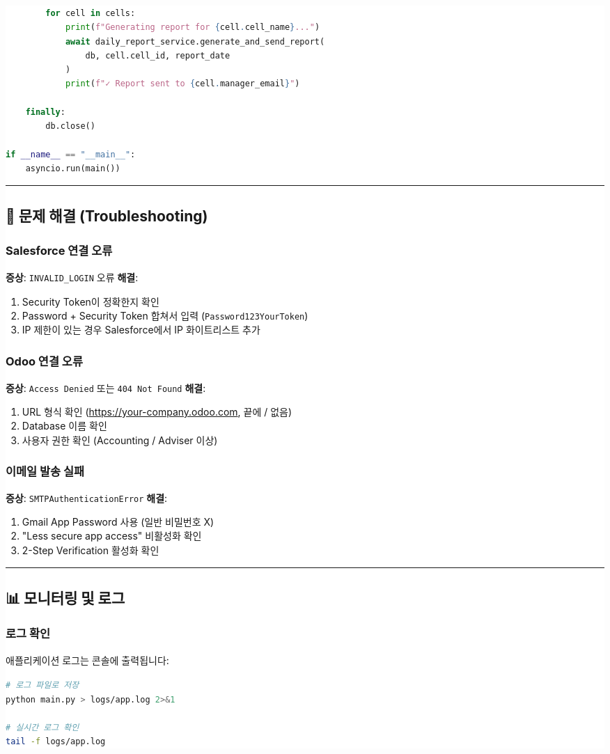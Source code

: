 ```python
        for cell in cells:
            print(f"Generating report for {cell.cell_name}...")
            await daily_report_service.generate_and_send_report(
                db, cell.cell_id, report_date
            )
            print(f"✓ Report sent to {cell.manager_email}")

    finally:
        db.close()

if __name__ == "__main__":
    asyncio.run(main())
```

---

## 🐛 문제 해결 (Troubleshooting)

### Salesforce 연결 오류

**증상**: `INVALID_LOGIN` 오류
**해결**:
1. Security Token이 정확한지 확인
2. Password + Security Token 합쳐서 입력 (`Password123YourToken`)
3. IP 제한이 있는 경우 Salesforce에서 IP 화이트리스트 추가

### Odoo 연결 오류

**증상**: `Access Denied` 또는 `404 Not Found`
**해결**:
1. URL 형식 확인 (https://your-company.odoo.com, 끝에 / 없음)
2. Database 이름 확인
3. 사용자 권한 확인 (Accounting / Adviser 이상)

### 이메일 발송 실패

**증상**: `SMTPAuthenticationError`
**해결**:
1. Gmail App Password 사용 (일반 비밀번호 X)
2. "Less secure app access" 비활성화 확인
3. 2-Step Verification 활성화 확인

---

## 📊 모니터링 및 로그

### 로그 확인

애플리케이션 로그는 콘솔에 출력됩니다:

```bash
# 로그 파일로 저장
python main.py > logs/app.log 2>&1

# 실시간 로그 확인
tail -f logs/app.log
```
